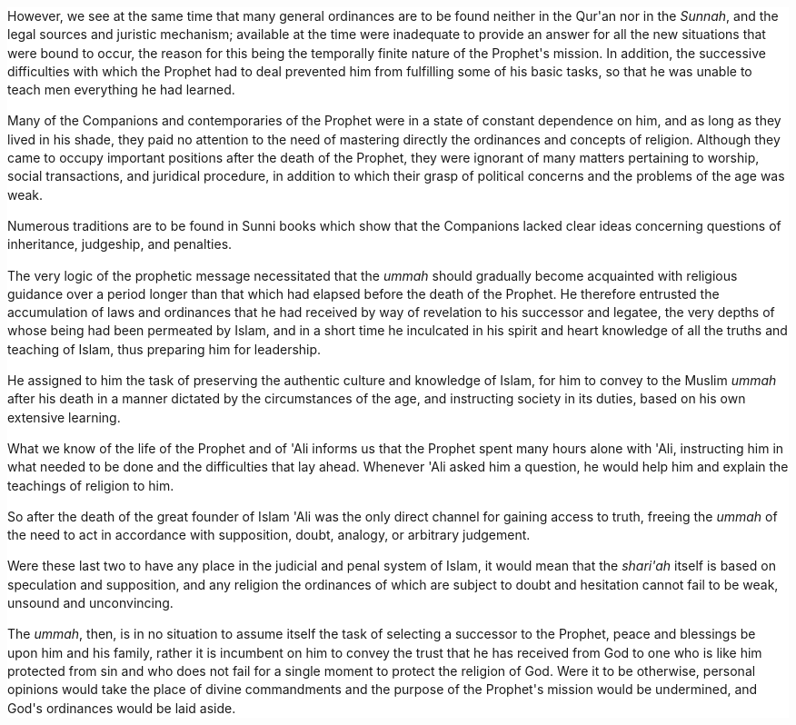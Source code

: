 However, we see at the same time that many general ordinances are to be
found neither in the Qur'an nor in the *Sunnah*, and the legal sources
and juristic mechanism; available at the time were inadequate to provide
an answer for all the new situations that were bound to occur, the
reason for this being the temporally finite nature of the Prophet's
mission. In addition, the successive difficulties with which the Prophet
had to deal prevented him from fulfilling some of his basic tasks, so
that he was unable to teach men everything he had learned.

Many of the Companions and contemporaries of the Prophet were in a state
of constant dependence on him, and as long as they lived in his shade,
they paid no attention to the need of mastering directly the ordinances
and concepts of religion. Although they came to occupy important
positions after the death of the Prophet, they were ignorant of many
matters pertaining to worship, social transactions, and juridical
procedure, in addition to which their grasp of political concerns and
the problems of the age was weak.

Numerous traditions are to be found in Sunni books which show that the
Companions lacked clear ideas concerning questions of inheritance,
judgeship, and penalties.

The very logic of the prophetic message necessitated that the *ummah*
should gradually become acquainted with religious guidance over a period
longer than that which had elapsed before the death of the Prophet. He
therefore entrusted the accumulation of laws and ordinances that he had
received by way of revelation to his successor and legatee, the very
depths of whose being had been permeated by Islam, and in a short time
he inculcated in his spirit and heart knowledge of all the truths and
teaching of Islam, thus preparing him for leadership.

He assigned to him the task of preserving the authentic culture and
knowledge of Islam, for him to convey to the Muslim *ummah* after his
death in a manner dictated by the circumstances of the age, and
instructing society in its duties, based on his own extensive learning.

What we know of the life of the Prophet and of 'Ali informs us that the
Prophet spent many hours alone with 'Ali, instructing him in what needed
to be done and the difficulties that lay ahead. Whenever 'Ali asked him
a question, he would help him and explain the teachings of religion to
him.

So after the death of the great founder of Islam 'Ali was the only
direct channel for gaining access to truth, freeing the *ummah* of the
need to act in accordance with supposition, doubt, analogy, or arbitrary
judgement.

Were these last two to have any place in the judicial and penal system
of Islam, it would mean that the *shari'ah* itself is based on
speculation and supposition, and any religion the ordinances of which
are subject to doubt and hesitation cannot fail to be weak, unsound and
unconvincing.

The *ummah*, then, is in no situation to assume itself the task of
selecting a successor to the Prophet, peace and blessings be upon him
and his family, rather it is incumbent on him to convey the trust that
he has received from God to one who is like him protected from sin and
who does not fail for a single moment to protect the religion of God.
Were it to be otherwise, personal opinions would take the place of
divine commandments and the purpose of the Prophet's mission would be
undermined, and God's ordinances would be laid aside.
